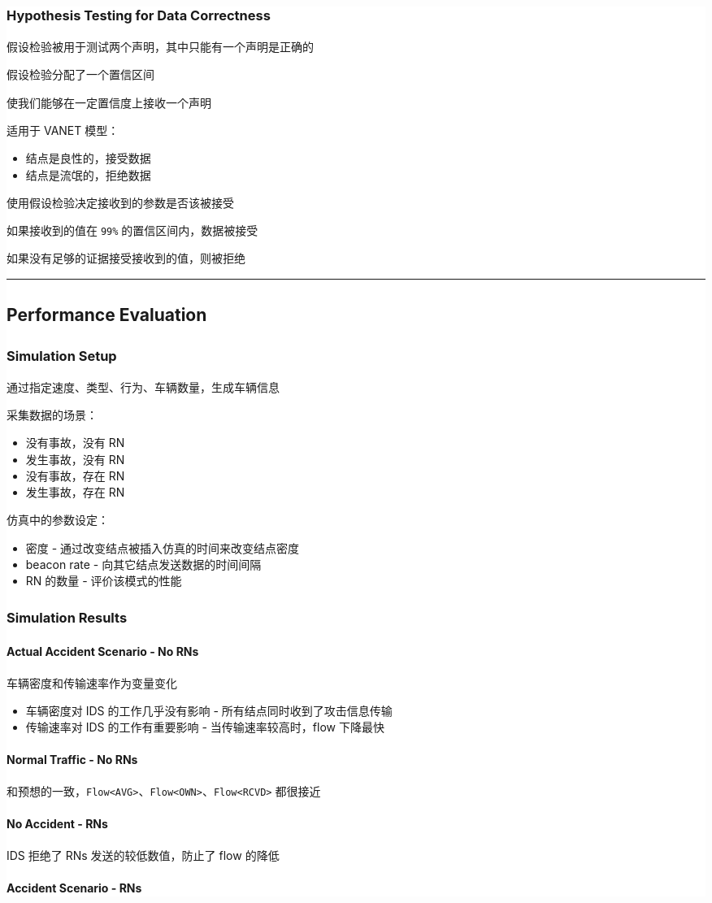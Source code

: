 ### Hypothesis Testing for Data Correctness

假设检验被用于测试两个声明，其中只能有一个声明是正确的

假设检验分配了一个置信区间

使我们能够在一定置信度上接收一个声明

适用于 VANET 模型：

* 结点是良性的，接受数据
* 结点是流氓的，拒绝数据

使用假设检验决定接收到的参数是否该被接受

如果接收到的值在 `99%` 的置信区间内，数据被接受

如果没有足够的证据接受接收到的值，则被拒绝

---

## Performance Evaluation

### Simulation Setup

通过指定速度、类型、行为、车辆数量，生成车辆信息

采集数据的场景：

* 没有事故，没有 RN
* 发生事故，没有 RN
* 没有事故，存在 RN
* 发生事故，存在 RN

仿真中的参数设定：

* 密度 - 通过改变结点被插入仿真的时间来改变结点密度
* beacon rate - 向其它结点发送数据的时间间隔
* RN 的数量 - 评价该模式的性能

### Simulation Results

#### Actual Accident Scenario - No RNs

车辆密度和传输速率作为变量变化

* 车辆密度对 IDS 的工作几乎没有影响 - 所有结点同时收到了攻击信息传输
* 传输速率对 IDS 的工作有重要影响 - 当传输速率较高时，flow 下降最快

#### Normal Traffic - No RNs

和预想的一致，`Flow<AVG>`、`Flow<OWN>`、`Flow<RCVD>` 都很接近

#### No Accident - RNs

IDS 拒绝了 RNs 发送的较低数值，防止了 flow 的降低

#### Accident Scenario - RNs
